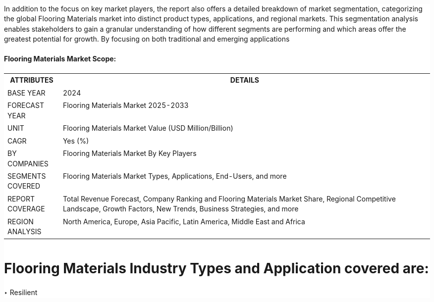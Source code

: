 In addition to the focus on key market players, the report also offers a detailed breakdown of market segmentation, categorizing the global Flooring Materials market into distinct product types, applications, and regional markets. This segmentation analysis enables stakeholders to gain a granular understanding of how different segments are performing and which areas offer the greatest potential for growth. By focusing on both traditional and emerging applications

<h4>Flooring Materials Market Scope:</h4>
<table>
<tr>
<th>ATTRIBUTES</th>
<th>DETAILS</th>
</tr>
<tr>
<td>BASE YEAR</td>
<td>2024</td>
</tr>
<tr>
<td>FORECAST YEAR</td>
<td>Flooring Materials Market 2025-2033</td>
</tr>
<tr>
<td>UNIT</td>
<td>Flooring Materials Market Value (USD Million/Billion)</td>
<tr>
<td>CAGR</td>
<td>Yes (%)</td>
</tr>
</tr>
<tr>
<td>BY COMPANIES</td>
<td>Flooring Materials Market By Key Players</td>
</tr>
<tr>
<td>SEGMENTS COVERED</td>
<td>Flooring Materials Market Types, Applications, End-Users, and more</td>
</tr>
<tr>
<td>REPORT COVERAGE</td>
<td>Total Revenue Forecast, Company Ranking and Flooring Materials Market Share, Regional Competitive Landscape, Growth Factors, New Trends, Business Strategies, and more</td>
</tr>
<tr>
<td>REGION ANALYSIS</td>
<td>North America, Europe, Asia Pacific, Latin America, Middle East and Africa</td>
</tr>
</table>

# <strong>Flooring Materials Industry Types and Application covered are:</strong>

‣ Resilient
